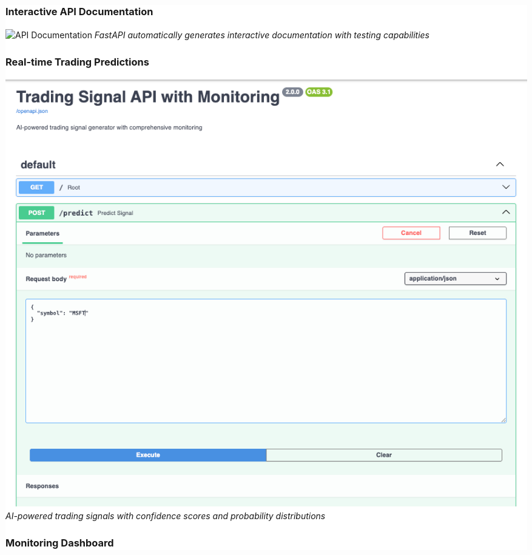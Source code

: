 ### Interactive API Documentation
![API Documentation](docs/screenshots/api_docs.png)
*FastAPI automatically generates interactive documentation with testing capabilities*

### Real-time Trading Predictions
![Trading Predictions](docs/screenshots/prediction_example.png)
*AI-powered trading signals with confidence scores and probability distributions*

### Monitoring Dashboard